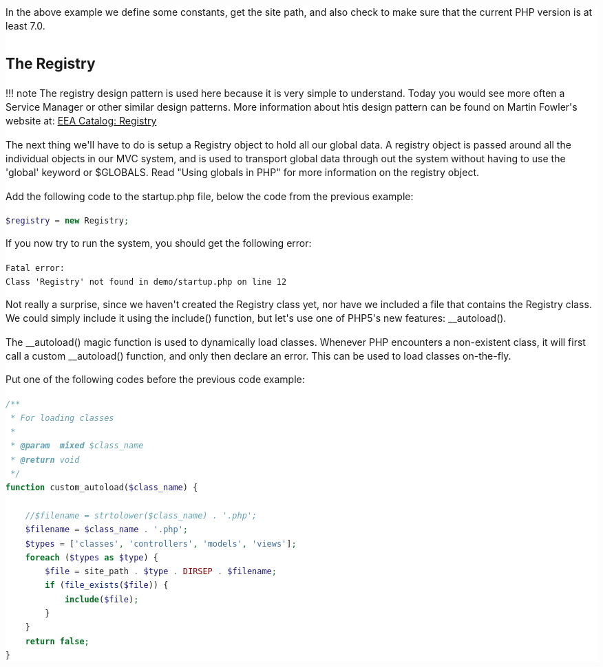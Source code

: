 In the above example we define some constants, get the site path,
and also check to make sure that the current PHP version is at least
7.0.

## The Registry

!!! note
    The registry design pattern is used here because it is very simple to
    understand. Today you would see more often a Service Manager or other
    similar design patterns. More information about htis design pattern
	can be found on Martin Fowler's website at: [EEA Catalog: Registry](https://martinfowler.com/eaaCatalog/registry.html)

The next thing we'll have to do is setup a Registry object to hold all
our global data. A registry object is passed around all the individual
objects in our MVC system, and is used to transport global data
through out the system without having to use the 'global' keyword
or $GLOBALS. Read "Using globals in PHP" for more information
on the registry object.

Add the following code to the startup.php file, below the code from
the previous example:

~~~php
$registry = new Registry;
~~~

If you now try to run the system, you should get the following error:

~~~
Fatal error:
Class 'Registry' not found in demo/startup.php on line 12
~~~

Not really a surprise, since we haven't created the Registry class yet,
nor have we included a file that contains the Registry class. We
could simply include it using the include() function, but let's use one
of PHP5's new features: __autoload().

The __autoload() magic function is used to dynamically load
classes. Whenever PHP encounters a non-existent class, it will first
call a custom __autoload() function, and only then declare an error.
This can be used to load classes on-the-fly.

Put one of the following codes before the previous code example:

~~~php
/**
 * For loading classes
 *
 * @param  mixed $class_name
 * @return void
 */
function custom_autoload($class_name) {

    //$filename = strtolower($class_name) . '.php';
    $filename = $class_name . '.php';
    $types = ['classes', 'controllers', 'models', 'views'];
    foreach ($types as $type) {
        $file = site_path . $type . DIRSEP . $filename;
        if (file_exists($file)) {
            include($file);
        }
    }
	return false;
}
~~~
